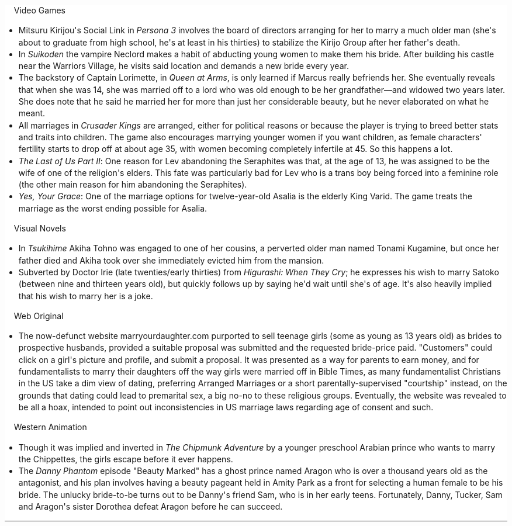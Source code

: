     Video Games 

-   Mitsuru Kirijou's Social Link in _Persona 3_ involves the board of directors arranging for her to marry a much older man (she's about to graduate from high school, he's at least in his thirties) to stabilize the Kirijo Group after her father's death.
-   In _Suikoden_ the vampire Neclord makes a habit of abducting young women to make them his bride. After building his castle near the Warriors Village, he visits said location and demands a new bride every year.
-   The backstory of Captain Lorimette, in _Queen at Arms_, is only learned if Marcus really befriends her. She eventually reveals that when she was 14, she was married off to a lord who was old enough to be her grandfather—and widowed two years later. She does note that he said he married her for more than just her considerable beauty, but he never elaborated on what he meant.
-   All marriages in _Crusader Kings_ are arranged, either for political reasons or because the player is trying to breed better stats and traits into children. The game also encourages marrying younger women if you want children, as female characters' fertility starts to drop off at about age 35, with women becoming completely infertile at 45. So this happens a lot.
-   _The Last of Us Part II_: One reason for Lev abandoning the Seraphites was that, at the age of 13, he was assigned to be the wife of one of the religion's elders. This fate was particularly bad for Lev who is a trans boy being forced into a feminine role (the other main reason for him abandoning the Seraphites).
-   _Yes, Your Grace_: One of the marriage options for twelve-year-old Asalia is the elderly King Varid. The game treats the marriage as the worst ending possible for Asalia.

    Visual Novels 

-   In _Tsukihime_ Akiha Tohno was engaged to one of her cousins, a perverted older man named Tonami Kugamine, but once her father died and Akiha took over she immediately evicted him from the mansion.
-   Subverted by Doctor Irie (late twenties/early thirties) from _Higurashi: When They Cry_; he expresses his wish to marry Satoko (between nine and thirteen years old), but quickly follows up by saying he'd wait until she's of age. It's also heavily implied that his wish to marry her is a joke.

    Web Original 

-   The now-defunct website marryourdaughter.com purported to sell teenage girls (some as young as 13 years old) as brides to prospective husbands, provided a suitable proposal was submitted and the requested bride-price paid. "Customers" could click on a girl's picture and profile, and submit a proposal. It was presented as a way for parents to earn money, and for fundamentalists to marry their daughters off the way girls were married off in Bible Times, as many fundamentalist Christians in the US take a dim view of dating, preferring Arranged Marriages or a short parentally-supervised "courtship" instead, on the grounds that dating could lead to premarital sex, a big no-no to these religious groups. Eventually, the website was revealed to be all a hoax, intended to point out inconsistencies in US marriage laws regarding age of consent and such.

    Western Animation 

-   Though it was implied and inverted in _The Chipmunk Adventure_ by a younger preschool Arabian prince who wants to marry the Chippettes, the girls escape before it ever happens.
-   The _Danny Phantom_ episode "Beauty Marked" has a ghost prince named Aragon who is over a thousand years old as the antagonist, and his plan involves having a beauty pageant held in Amity Park as a front for selecting a human female to be his bride. The unlucky bride-to-be turns out to be Danny's friend Sam, who is in her early teens. Fortunately, Danny, Tucker, Sam and Aragon's sister Dorothea defeat Aragon before he can succeed.

___